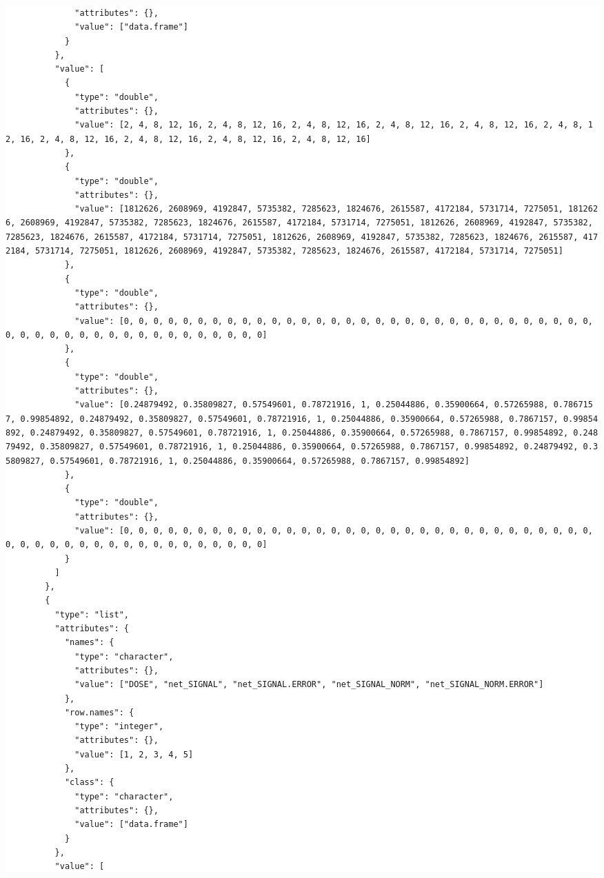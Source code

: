                   "attributes": {},
                  "value": ["data.frame"]
                }
              },
              "value": [
                {
                  "type": "double",
                  "attributes": {},
                  "value": [2, 4, 8, 12, 16, 2, 4, 8, 12, 16, 2, 4, 8, 12, 16, 2, 4, 8, 12, 16, 2, 4, 8, 12, 16, 2, 4, 8, 12, 16, 2, 4, 8, 12, 16, 2, 4, 8, 12, 16, 2, 4, 8, 12, 16, 2, 4, 8, 12, 16]
                },
                {
                  "type": "double",
                  "attributes": {},
                  "value": [1812626, 2608969, 4192847, 5735382, 7285623, 1824676, 2615587, 4172184, 5731714, 7275051, 1812626, 2608969, 4192847, 5735382, 7285623, 1824676, 2615587, 4172184, 5731714, 7275051, 1812626, 2608969, 4192847, 5735382, 7285623, 1824676, 2615587, 4172184, 5731714, 7275051, 1812626, 2608969, 4192847, 5735382, 7285623, 1824676, 2615587, 4172184, 5731714, 7275051, 1812626, 2608969, 4192847, 5735382, 7285623, 1824676, 2615587, 4172184, 5731714, 7275051]
                },
                {
                  "type": "double",
                  "attributes": {},
                  "value": [0, 0, 0, 0, 0, 0, 0, 0, 0, 0, 0, 0, 0, 0, 0, 0, 0, 0, 0, 0, 0, 0, 0, 0, 0, 0, 0, 0, 0, 0, 0, 0, 0, 0, 0, 0, 0, 0, 0, 0, 0, 0, 0, 0, 0, 0, 0, 0, 0, 0]
                },
                {
                  "type": "double",
                  "attributes": {},
                  "value": [0.24879492, 0.35809827, 0.57549601, 0.78721916, 1, 0.25044886, 0.35900664, 0.57265988, 0.7867157, 0.99854892, 0.24879492, 0.35809827, 0.57549601, 0.78721916, 1, 0.25044886, 0.35900664, 0.57265988, 0.7867157, 0.99854892, 0.24879492, 0.35809827, 0.57549601, 0.78721916, 1, 0.25044886, 0.35900664, 0.57265988, 0.7867157, 0.99854892, 0.24879492, 0.35809827, 0.57549601, 0.78721916, 1, 0.25044886, 0.35900664, 0.57265988, 0.7867157, 0.99854892, 0.24879492, 0.35809827, 0.57549601, 0.78721916, 1, 0.25044886, 0.35900664, 0.57265988, 0.7867157, 0.99854892]
                },
                {
                  "type": "double",
                  "attributes": {},
                  "value": [0, 0, 0, 0, 0, 0, 0, 0, 0, 0, 0, 0, 0, 0, 0, 0, 0, 0, 0, 0, 0, 0, 0, 0, 0, 0, 0, 0, 0, 0, 0, 0, 0, 0, 0, 0, 0, 0, 0, 0, 0, 0, 0, 0, 0, 0, 0, 0, 0, 0]
                }
              ]
            },
            {
              "type": "list",
              "attributes": {
                "names": {
                  "type": "character",
                  "attributes": {},
                  "value": ["DOSE", "net_SIGNAL", "net_SIGNAL.ERROR", "net_SIGNAL_NORM", "net_SIGNAL_NORM.ERROR"]
                },
                "row.names": {
                  "type": "integer",
                  "attributes": {},
                  "value": [1, 2, 3, 4, 5]
                },
                "class": {
                  "type": "character",
                  "attributes": {},
                  "value": ["data.frame"]
                }
              },
              "value": [